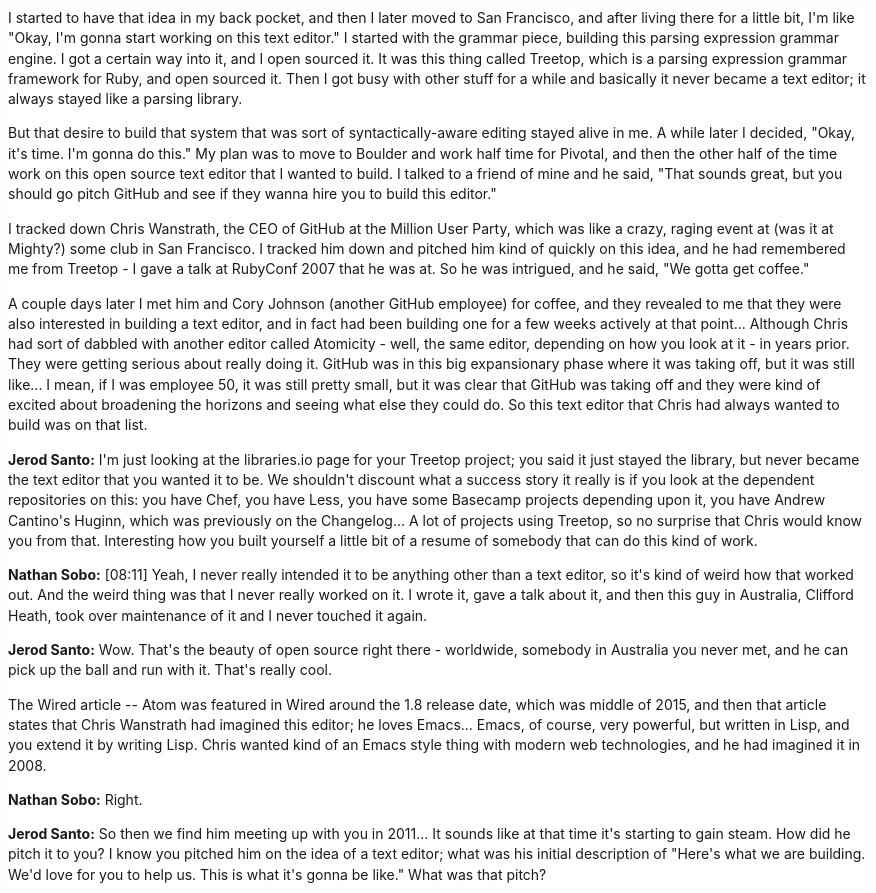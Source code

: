 I started to have that idea in my back pocket, and then I later moved to San Francisco, and after living there for a little bit, I'm like "Okay, I'm gonna start working on this text editor." I started with the grammar piece, building this parsing expression grammar engine. I got a certain way into it, and I open sourced it. It was this thing called Treetop, which is a parsing expression grammar framework for Ruby, and open sourced it. Then I got busy with other stuff for a while and basically it never became a text editor; it always stayed like a parsing library.

But that desire to build that system that was sort of syntactically-aware editing stayed alive in me. A while later I decided, "Okay, it's time. I'm gonna do this." My plan was to move to Boulder and work half time for Pivotal, and then the other half of the time work on this open source text editor that I wanted to build. I talked to a friend of mine and he said, "That sounds great, but you should go pitch GitHub and see if they wanna hire you to build this editor."

I tracked down Chris Wanstrath, the CEO of GitHub at the Million User Party, which was like a crazy, raging event at (was it at Mighty?) some club in San Francisco. I tracked him down and pitched him kind of quickly on this idea, and he had remembered me from Treetop - I gave a talk at RubyConf 2007 that he was at. So he was intrigued, and he said, "We gotta get coffee."

A couple days later I met him and Cory Johnson (another GitHub employee) for coffee, and they revealed to me that they were also interested in building a text editor, and in fact had been building one for a few weeks actively at that point... Although Chris had sort of dabbled with another editor called Atomicity - well, the same editor, depending on how you look at it - in years prior. They were getting serious about really doing it. GitHub was in this big expansionary phase where it was taking off, but it was still like... I mean, if I was employee 50, it was still pretty small, but it was clear that GitHub was taking off and they were kind of excited about broadening the horizons and seeing what else they could do. So this text editor that Chris had always wanted to build was on that list.

**Jerod Santo:** I'm just looking at the libraries.io page for your Treetop project; you said it just stayed the library, but never became the text editor that you wanted it to be. We shouldn't discount what a success story it really is if you look at the dependent repositories on this: you have Chef, you have Less, you have some Basecamp projects depending upon it, you have Andrew Cantino's Huginn, which was previously on the Changelog... A lot of projects using Treetop, so no surprise that Chris would know you from that. Interesting how you built yourself a little bit of a resume of somebody that can do this kind of work.

**Nathan Sobo:** \[08:11\] Yeah, I never really intended it to be anything other than a text editor, so it's kind of weird how that worked out. And the weird thing was that I never really worked on it. I wrote it, gave a talk about it, and then this guy in Australia, Clifford Heath, took over maintenance of it and I never touched it again.

**Jerod Santo:** Wow. That's the beauty of open source right there - worldwide, somebody in Australia you never met, and he can pick up the ball and run with it. That's really cool.

The Wired article -- Atom was featured in Wired around the 1.8 release date, which was middle of 2015, and then that article states that Chris Wanstrath had imagined this editor; he loves Emacs... Emacs, of course, very powerful, but written in Lisp, and you extend it by writing Lisp. Chris wanted kind of an Emacs style thing with modern web technologies, and he had imagined it in 2008.

**Nathan Sobo:** Right.

**Jerod Santo:** So then we find him meeting up with you in 2011... It sounds like at that time it's starting to gain steam. How did he pitch it to you? I know you pitched him on the idea of a text editor; what was his initial description of "Here's what we are building. We'd love for you to help us. This is what it's gonna be like." What was that pitch?
